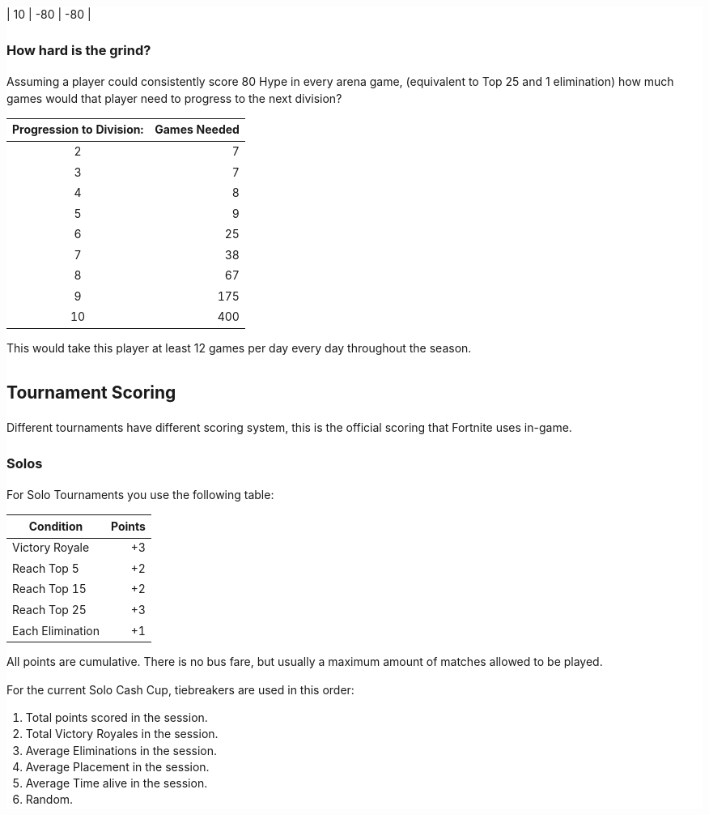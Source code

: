 | 10 | -80 | -80 |

### How hard is the grind?

Assuming a player could consistently score 80 Hype in every arena game, (equivalent to Top 25 and 1 elimination) how much games would that player need to progress to the next division?

| Progression to Division: | Games Needed |
|:------------------------:|-------------:|
| 2 | 7 |
| 3 | 7 |
| 4 | 8 |
| 5 | 9 |
| 6 | 25 |
| 7 | 38 |
| 8 | 67 |
| 9 | 175 |
| 10 | 400 |

This would take this player at least 12 games per day every day throughout the season.

## Tournament Scoring<a name="eventa"></a>

Different tournaments have different scoring system, this is the official scoring that Fortnite uses in-game.

### Solos

For Solo Tournaments you use the following table:

| Condition | Points |
|------------------|-------:|
| Victory Royale | +3 |
| Reach Top 5 | +2 |
| Reach Top 15 | +2 |
| Reach Top 25 | +3 |
| Each Elimination | +1 |

All points are cumulative. There is no bus fare, but usually a maximum amount of matches allowed to be played.

For the current Solo Cash Cup, tiebreakers are used in this order:

1. Total points scored in the session.
2. Total Victory Royales in the session.
3. Average Eliminations in the session.
4. Average Placement in the session.
5. Average Time alive in the session.
6. Random.
